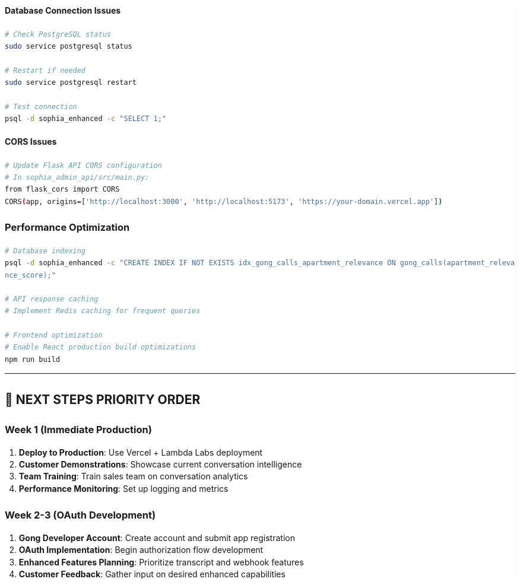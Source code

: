 #### **Database Connection Issues**
```bash
# Check PostgreSQL status
sudo service postgresql status

# Restart if needed
sudo service postgresql restart

# Test connection
psql -d sophia_enhanced -c "SELECT 1;"
```

#### **CORS Issues**
```bash
# Update Flask API CORS configuration
# In sophia_admin_api/src/main.py:
from flask_cors import CORS
CORS(app, origins=['http://localhost:3000', 'http://localhost:5173', 'https://your-domain.vercel.app'])
```

### **Performance Optimization**
```bash
# Database indexing
psql -d sophia_enhanced -c "CREATE INDEX IF NOT EXISTS idx_gong_calls_apartment_relevance ON gong_calls(apartment_relevance_score);"

# API response caching
# Implement Redis caching for frequent queries

# Frontend optimization
# Enable React production build optimizations
npm run build
```

---

## 🚀 **NEXT STEPS PRIORITY ORDER**

### **Week 1 (Immediate Production)**
1. **Deploy to Production**: Use Vercel + Lambda Labs deployment
2. **Customer Demonstrations**: Showcase current conversation intelligence
3. **Team Training**: Train sales team on conversation analytics
4. **Performance Monitoring**: Set up logging and metrics

### **Week 2-3 (OAuth Development)**
1. **Gong Developer Account**: Create account and submit app registration
2. **OAuth Implementation**: Begin authorization flow development
3. **Enhanced Features Planning**: Prioritize transcript and webhook features
4. **Customer Feedback**: Gather input on desired enhanced capabilities
